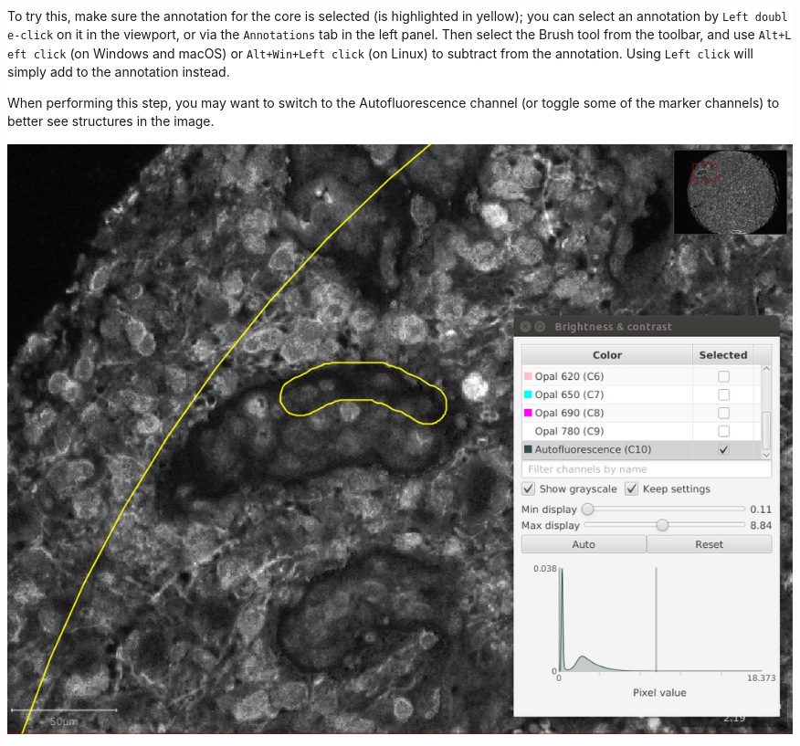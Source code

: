 To try this, make sure the annotation for the core is selected (is highlighted in yellow); you can select an annotation by `Left double-click` on it in the viewport, or via the `Annotations` tab in the left panel. Then select the Brush tool from the toolbar, and use `Alt+Left click` (on Windows and macOS) or `Alt+Win+Left click` (on Linux) to subtract from the annotation. Using `Left click` will simply add to the annotation instead.

When performing this step, you may want to switch to the Autofluorescence channel (or toggle some of the marker channels) to better see structures in the image.

![](img/screenshot_freehand2.png?raw=true "Screenshot")
